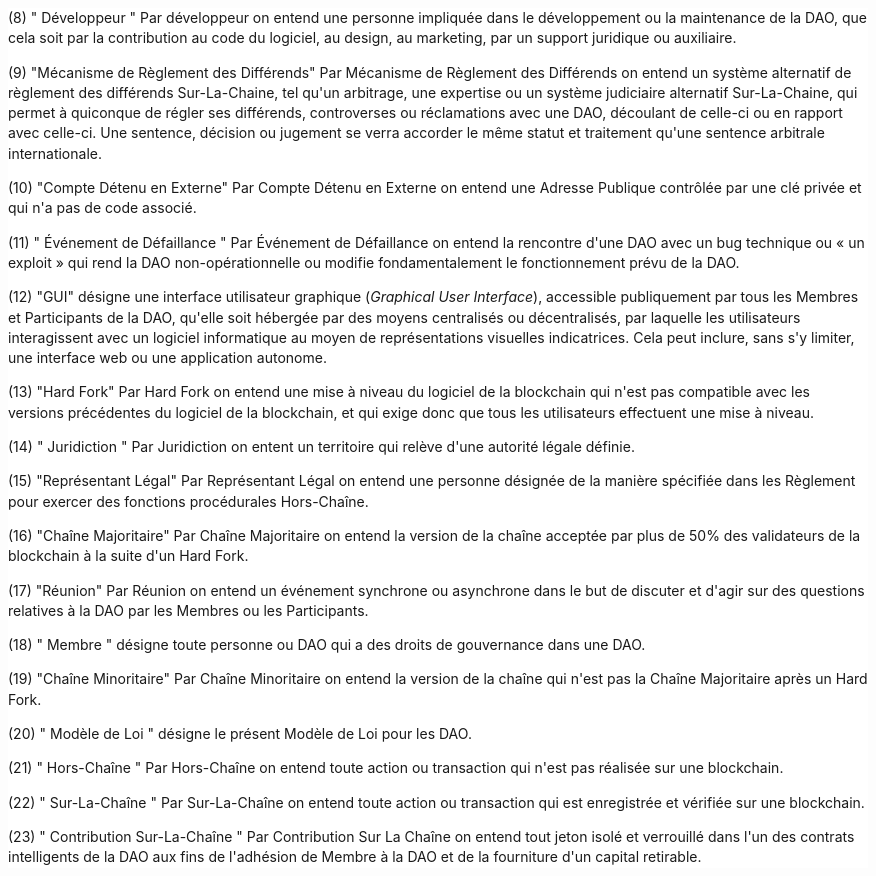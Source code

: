 (8) &quot; Développeur &quot; Par développeur on entend une personne impliquée dans le développement ou la maintenance de la DAO, que cela soit par la contribution au code du logiciel, au design, au marketing, par un support juridique ou auxiliaire.

(9) &quot;Mécanisme de Règlement des Différends&quot; Par Mécanisme de Règlement des Différends on entend un système alternatif de règlement des différends Sur-La-Chaine, tel qu&#39;un arbitrage, une expertise ou un système judiciaire alternatif Sur-La-Chaine, qui permet à quiconque de régler ses différends, controverses ou réclamations avec une DAO, découlant de celle-ci ou en rapport avec celle-ci. Une sentence, décision ou jugement se verra accorder le même statut et traitement qu&#39;une sentence arbitrale internationale.

(10) &quot;Compte Détenu en Externe&quot; Par Compte Détenu en Externe on entend une Adresse Publique contrôlée par une clé privée et qui n&#39;a pas de code associé.

(11) &quot; Événement de Défaillance &quot; Par Événement de Défaillance on entend la rencontre d&#39;une DAO avec un bug technique ou « un exploit » qui rend la DAO non-opérationnelle ou modifie fondamentalement le fonctionnement prévu de la DAO.

(12) &quot;GUI&quot; désigne une interface utilisateur graphique (_Graphical User Interface_), accessible publiquement par tous les Membres et Participants de la DAO, qu&#39;elle soit hébergée par des moyens centralisés ou décentralisés, par laquelle les utilisateurs interagissent avec un logiciel informatique au moyen de représentations visuelles indicatrices. Cela peut inclure, sans s&#39;y limiter, une interface web ou une application autonome.

(13) &quot;Hard Fork&quot; Par Hard Fork on entend une mise à niveau du logiciel de la blockchain qui n&#39;est pas compatible avec les versions précédentes du logiciel de la blockchain, et qui exige donc que tous les utilisateurs effectuent une mise à niveau.

(14) &quot; Juridiction &quot; Par Juridiction on entent un territoire qui relève d&#39;une autorité légale définie.

(15) &quot;Représentant Légal&quot; Par Représentant Légal on entend une personne désignée de la manière spécifiée dans les Règlement pour exercer des fonctions procédurales Hors-Chaîne.

(16) &quot;Chaîne Majoritaire&quot; Par Chaîne Majoritaire on entend la version de la chaîne acceptée par plus de 50% des validateurs de la blockchain à la suite d&#39;un Hard Fork.

(17) &quot;Réunion&quot; Par Réunion on entend un événement synchrone ou asynchrone dans le but de discuter et d&#39;agir sur des questions relatives à la DAO par les Membres ou les Participants.

(18) &quot; Membre &quot; désigne toute personne ou DAO qui a des droits de gouvernance dans une DAO.

(19) &quot;Chaîne Minoritaire&quot; Par Chaîne Minoritaire on entend la version de la chaîne qui n&#39;est pas la Chaîne Majoritaire après un Hard Fork.

(20) &quot; Modèle de Loi &quot; désigne le présent Modèle de Loi pour les DAO.

(21) &quot; Hors-Chaîne &quot; Par Hors-Chaîne on entend toute action ou transaction qui n&#39;est pas réalisée sur une blockchain.

(22) &quot; Sur-La-Chaîne &quot; Par Sur-La-Chaîne on entend toute action ou transaction qui est enregistrée et vérifiée sur une blockchain.

(23) &quot; Contribution Sur-La-Chaîne &quot; Par Contribution Sur La Chaîne on entend tout jeton isolé et verrouillé dans l&#39;un des contrats intelligents de la DAO aux fins de l&#39;adhésion de Membre à la DAO et de la fourniture d&#39;un capital retirable.
